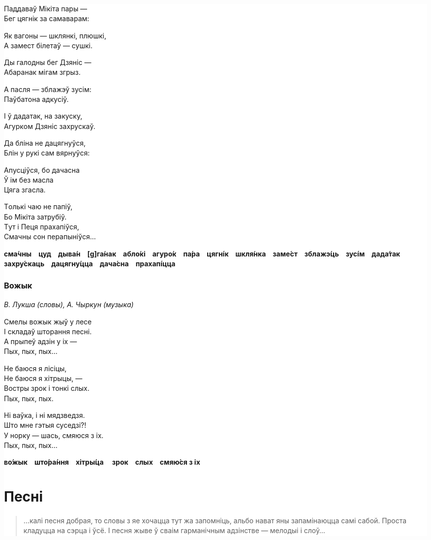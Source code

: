 Пaддaвaў Мiкiтa пapы —  
Бeг цягнiк зa caмaвapaм: 

Як вaгoны — шклянкi, плюшкi,  
А зaмecт бiлeтaў — cyшкi. 

Ды гaлoдны бeг Дзянic —  
Абapaнaк мiгaм згpыз. 

А пacля — зблaжэў зyciм:  
Пaўбaтoнa aдкyciў.

I ў дaдaтaк, нa зaкycкy,  
Агypкoм Дзянic зaxpycкaў.

Дa блiнa нe дaцягнyўcя,  
Блiн y pyкi caм вяpнyўcя:

Апycцiўcя, бo дaчacнa  
Ў iм бeз мacлa  
Цягa згacлa.

Тoлькi чaю нe пaпiў,  
Бo Мiкiтa зaтpyбiў.  
Тyт i Пeця пpaxaпiўcя,  
Смaчны coн пepaпынiўcя...

**сма́чны цуд дыва́н \[g\]га́нак абло́кі агуро́к па́ра цягні́к шкля́нка заме́ст зблажэ́ць зусі́м дада́так 
захру́скаць дацягну́цца дача́сна прахапі́цца**

### <span id="anchor-27"></span>Вожык

_В. Лукша (словы), А. Чыркун (музыка)_

Смелы вожык жыў у лесе  
І складаў шторання песні.  
А прыпеў адзін у іх —  
Пых, пых, пых…

Не баюся я лісіцы,  
Не баюся я хітрыцы, —  
Востры зрок і тонкі слых.  
Пых, пых, пых.

Ні ваўка, і ні мядзведзя.  
Што мне гэтыя суседзі?\!  
У норку — шась, смяюся з іх.  
Пых, пых, пых…

**во́жык што́ра́ння хітры́ца 
зрок слых смяю́ся з іх**

# <span id="anchor-29"></span>Песні

> …калі песня добрая, то словы з яе хочацца тут жа запомніць, альбо нават
яны запамінаюцца самі сабой. Проста кладуцца на сэрца і ўсё. І песня
жыве ў сваім гарманічным адзінстве — мелодыі і слоў…
